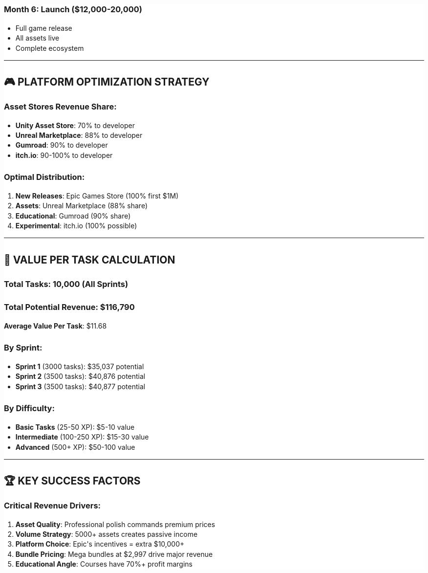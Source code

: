 ### Month 6: Launch ($12,000-20,000)
- Full game release
- All assets live
- Complete ecosystem

---

## 🎮 PLATFORM OPTIMIZATION STRATEGY

### Asset Stores Revenue Share:
- **Unity Asset Store**: 70% to developer
- **Unreal Marketplace**: 88% to developer
- **Gumroad**: 90% to developer
- **itch.io**: 90-100% to developer

### Optimal Distribution:
1. **New Releases**: Epic Games Store (100% first $1M)
2. **Assets**: Unreal Marketplace (88% share)
3. **Educational**: Gumroad (90% share)
4. **Experimental**: itch.io (100% possible)

---

## 💎 VALUE PER TASK CALCULATION

### Total Tasks: 10,000 (All Sprints)
### Total Potential Revenue: $116,790

**Average Value Per Task**: $11.68

### By Sprint:
- **Sprint 1** (3000 tasks): $35,037 potential
- **Sprint 2** (3500 tasks): $40,876 potential
- **Sprint 3** (3500 tasks): $40,877 potential

### By Difficulty:
- **Basic Tasks** (25-50 XP): $5-10 value
- **Intermediate** (100-250 XP): $15-30 value
- **Advanced** (500+ XP): $50-100 value

---

## 🏆 KEY SUCCESS FACTORS

### Critical Revenue Drivers:
1. **Asset Quality**: Professional polish commands premium prices
2. **Volume Strategy**: 5000+ assets creates passive income
3. **Platform Choice**: Epic's incentives = extra $10,000+
4. **Bundle Pricing**: Mega bundles at $2,997 drive major revenue
5. **Educational Angle**: Courses have 70%+ profit margins

